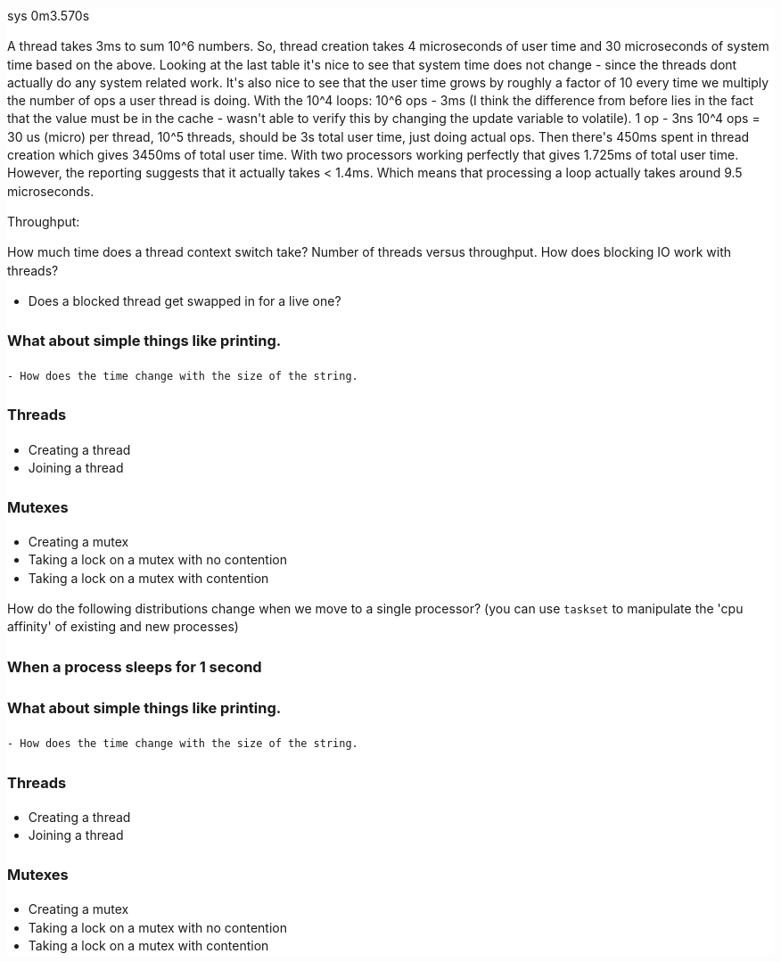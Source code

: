 sys     0m3.570s


A thread takes 3ms to sum 10^6 numbers.
So, thread creation takes 4 microseconds of user time and 30 microseconds of system time based on the above.
Looking at the last table it's nice to see that system time does not change - since the threads dont actually do any system related work.
It's also nice to see that the user time grows by roughly a factor of 10 every time we multiply the number of ops a user thread is doing.
With the 10^4 loops:
10^6 ops - 3ms (I think the difference from before lies in the fact that the value must be in the cache - wasn't able to verify this by changing the update variable to volatile).
1 op - 3ns
10^4 ops = 30 us (micro) per thread, 10^5 threads, should be 3s total user time, just doing actual ops.
Then there's 450ms spent in thread creation which gives 3450ms of total user time. With two processors working perfectly that gives 1.725ms of total user time. However, the reporting suggests that it actually takes < 1.4ms. Which means that processing a loop actually takes around 9.5 microseconds.




Throughput:


How much time does a thread context switch take?
Number of threads versus throughput.
How does blocking IO work with threads?
 - Does a blocked thread get swapped in for a live one?



### What about simple things like printing.
    - How does the time change with the size of the string.
### Threads
 - Creating a thread
 - Joining a thread
### Mutexes
 - Creating a mutex
 - Taking a lock on a mutex with no contention
 - Taking a lock on a mutex with contention

How do the following distributions change when we move to a single processor? (you can use `taskset` to manipulate the 'cpu affinity' of existing and new processes)
### When a process sleeps for 1 second
### What about simple things like printing.
    - How does the time change with the size of the string.
### Threads
 - Creating a thread
 - Joining a thread
### Mutexes
 - Creating a mutex
 - Taking a lock on a mutex with no contention
 - Taking a lock on a mutex with contention
